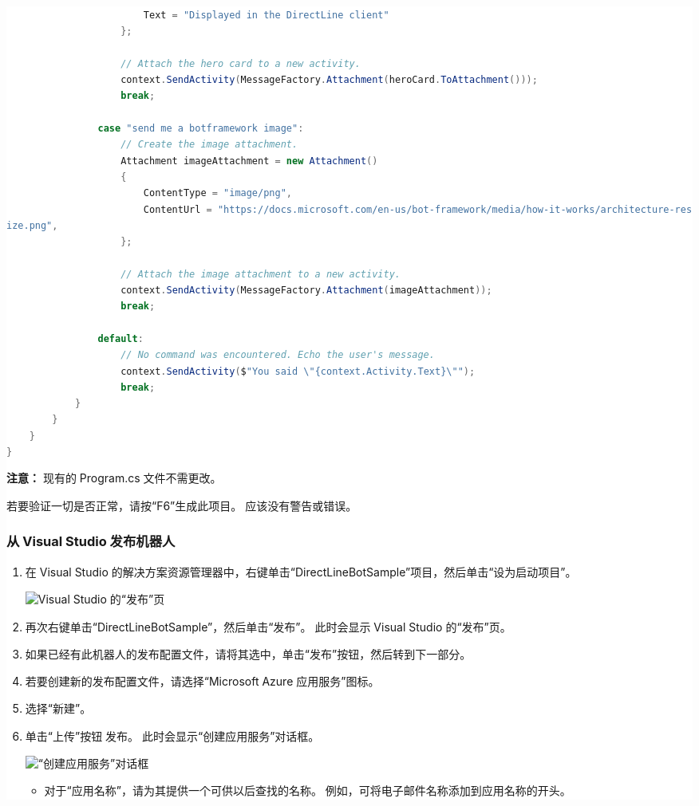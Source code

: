 ```csharp
                        Text = "Displayed in the DirectLine client"
                    };

                    // Attach the hero card to a new activity.
                    context.SendActivity(MessageFactory.Attachment(heroCard.ToAttachment()));
                    break;

                case "send me a botframework image":
                    // Create the image attachment.
                    Attachment imageAttachment = new Attachment()
                    {
                        ContentType = "image/png",
                        ContentUrl = "https://docs.microsoft.com/en-us/bot-framework/media/how-it-works/architecture-resize.png",
                    };

                    // Attach the image attachment to a new activity.
                    context.SendActivity(MessageFactory.Attachment(imageAttachment));
                    break;

                default:
                    // No command was encountered. Echo the user's message.
                    context.SendActivity($"You said \"{context.Activity.Text}\"");
                    break;
            }
        }
    }
}
```

**注意：** 现有的 Program.cs 文件不需更改。

若要验证一切是否正常，请按“F6”生成此项目。 应该没有警告或错误。

### <a name="publish-the-bot-from-visual-studio"></a>从 Visual Studio 发布机器人

1. 在 Visual Studio 的解决方案资源管理器中，右键单击“DirectLineBotSample”项目，然后单击“设为启动项目”。

    ![Visual Studio 的“发布”页](media/bot-builder-howto-direct-line/visual-studio-publish-page.png)

1. 再次右键单击“DirectLineBotSample”，然后单击“发布”。 此时会显示 Visual Studio 的“发布”页。

1. 如果已经有此机器人的发布配置文件，请将其选中，单击“发布”按钮，然后转到下一部分。

1. 若要创建新的发布配置文件，请选择“Microsoft Azure 应用服务”图标。

1. 选择“新建”。

1. 单击“上传”按钮 发布。 此时会显示“创建应用服务”对话框。

    ![“创建应用服务”对话框](media/bot-builder-howto-direct-line/create-app-service-dialog.png)

    - 对于“应用名称”，请为其提供一个可供以后查找的名称。 例如，可将电子邮件名称添加到应用名称的开头。
